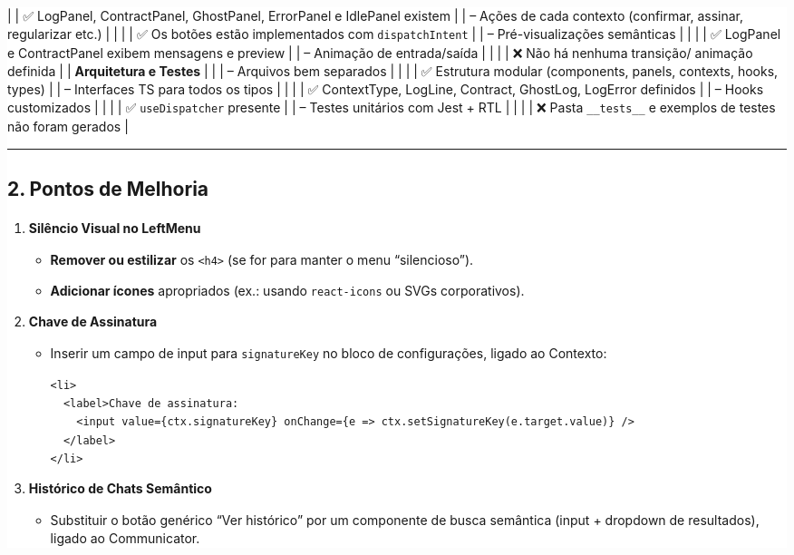 |  | ✅ LogPanel, ContractPanel, GhostPanel, ErrorPanel e IdlePanel existem |
| – Ações de cada contexto (confirmar, assinar, regularizar etc.) |  |
|  | ✅ Os botões estão implementados com `dispatchIntent` |
| – Pré-visualizações semânticas |  |
|  | ✅ LogPanel e ContractPanel exibem mensagens e preview |
| – Animação de entrada/saída |  |
|  | ❌ Não há nenhuma transição/ animação definida |
| **Arquitetura e Testes** |  |
| – Arquivos bem separados |  |
|  | ✅ Estrutura modular (components, panels, contexts, hooks, types) |
| – Interfaces TS para todos os tipos |  |
|  | ✅ ContextType, LogLine, Contract, GhostLog, LogError definidos |
| – Hooks customizados |  |
|  | ✅ `useDispatcher` presente |
| – Testes unitários com Jest + RTL |  |
|  | ❌ Pasta `__tests__` e exemplos de testes não foram gerados |

* * *

2\. Pontos de Melhoria
----------------------

1.  **Silêncio Visual no LeftMenu**
    
    *   **Remover ou estilizar** os `<h4>` (se for para manter o menu “silencioso”).
        
    *   **Adicionar ícones** apropriados (ex.: usando `react-icons` ou SVGs corporativos).
        
2.  **Chave de Assinatura**
    
    *   Inserir um campo de input para `signatureKey` no bloco de configurações, ligado ao Contexto:
        
        ```tsx
        <li>
          <label>Chave de assinatura:
            <input value={ctx.signatureKey} onChange={e => ctx.setSignatureKey(e.target.value)} />
          </label>
        </li>
        ```
        
3.  **Histórico de Chats Semântico**
    
    *   Substituir o botão genérico “Ver histórico” por um componente de busca semântica (input + dropdown de resultados), ligado ao Communicator.
        